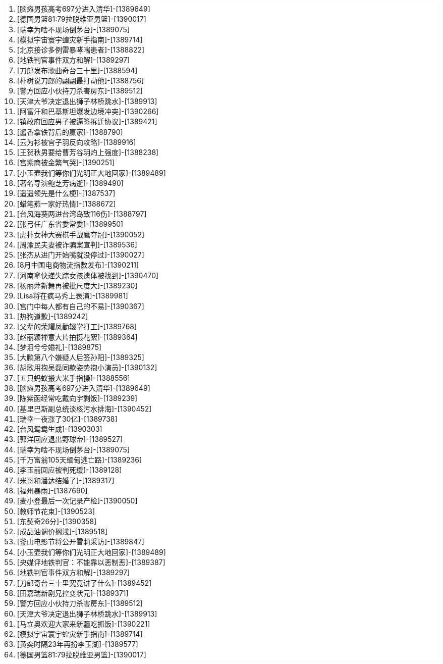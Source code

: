 1. [脑瘫男孩高考697分进入清华]-[1389649]
1. [德国男篮81:79拉脱维亚男篮]-[1390017]
1. [瑞幸为啥不现场倒茅台]-[1389075]
1. [模拟宇宙寰宇蝗灾新手指南]-[1389714]
1. [北京接诊多例雷暴哮喘患者]-[1388822]
1. [地铁判官事件双方和解]-[1389297]
1. [刀郎发布歌曲奇台三十里]-[1388594]
1. [朴树说刀郎的翩翩最打动他]-[1388756]
1. [警方回应小伙持刀杀害房东]-[1389512]
1. [天津大爷决定退出狮子林桥跳水]-[1389913]
1. [阿富汗和巴基斯坦爆发边境冲突]-[1390266]
1. [镇政府回应男子被逼签拆迁协议]-[1389421]
1. [酱香拿铁背后的赢家]-[1388790]
1. [云为衫被宫子羽反向攻略]-[1389916]
1. [王贺秋男要给曹芳谷玥灼上强度]-[1388238]
1. [宫紫商被金繁气哭]-[1390251]
1. [小玉壶我们等你们光明正大地回家]-[1389489]
1. [著名导演鲍芝芳病逝]-[1389490]
1. [遥遥领先是什么梗]-[1387537]
1. [蜡笔燕一家好热情]-[1388672]
1. [台风海葵两进台湾岛致116伤]-[1388797]
1. [张弓任广东省委常委]-[1389950]
1. [虎扑女神大赛棋手战鹰夺冠]-[1390052]
1. [周渝民夫妻被诈骗案宣判]-[1389536]
1. [张杰从进门开始嘴就没停过]-[1390027]
1. [8月中国电商物流指数发布]-[1390211]
1. [河南拿快递失踪女孩遗体被找到]-[1390470]
1. [杨丽萍新舞再被批尺度大]-[1389230]
1. [Lisa将在疯马秀上表演]-[1389981]
1. [宫门中每人都有自己的不易]-[1390367]
1. [热狗道歉]-[1389242]
1. [父辈的荣耀凤勤辍学打工]-[1389768]
1. [赵丽颖禅意大片拍摄花絮]-[1389364]
1. [梦泪兮兮婚礼]-[1389875]
1. [大鹏第八个嫌疑人后签孙阳]-[1389325]
1. [胡歌用抱吴磊同款姿势抱小演员]-[1390132]
1. [五只蚂蚁搬大米手指操]-[1388556]
1. [脑瘫男孩高考697分进入清华]-[1389649]
1. [陈紫函经常吃戴向宇剩饭]-[1389239]
1. [基里巴斯副总统谈核污水排海]-[1390452]
1. [瑞幸一夜涨了30亿]-[1389738]
1. [台风鸳鸯生成]-[1390303]
1. [郭洋回应退出野球帝]-[1389527]
1. [瑞幸为啥不现场倒茅台]-[1389075]
1. [千万富翁105天缅甸逃亡路]-[1389236]
1. [李玉前回应被判死缓]-[1389128]
1. [米哥和潘达结婚了]-[1389317]
1. [福州暴雨]-[1387690]
1. [麦小登最后一次记录产检]-[1390050]
1. [教师节花束]-[1390523]
1. [东契奇26分]-[1390358]
1. [成品油调价搁浅]-[1389518]
1. [釜山电影节将公开雪莉采访]-[1389847]
1. [小玉壶我们等你们光明正大地回家]-[1389489]
1. [央媒评地铁判官：不能靠以恶制恶]-[1389387]
1. [地铁判官事件双方和解]-[1389297]
1. [刀郎奇台三十里究竟讲了什么]-[1389452]
1. [田嘉瑞新剧兄控变状元]-[1389371]
1. [警方回应小伙持刀杀害房东]-[1389512]
1. [天津大爷决定退出狮子林桥跳水]-[1389913]
1. [马立奥欢迎大家来新疆吃抓饭]-[1390221]
1. [模拟宇宙寰宇蝗灾新手指南]-[1389714]
1. [黄奕时隔23年再扮李玉湖]-[1389577]
1. [德国男篮81:79拉脱维亚男篮]-[1390017]